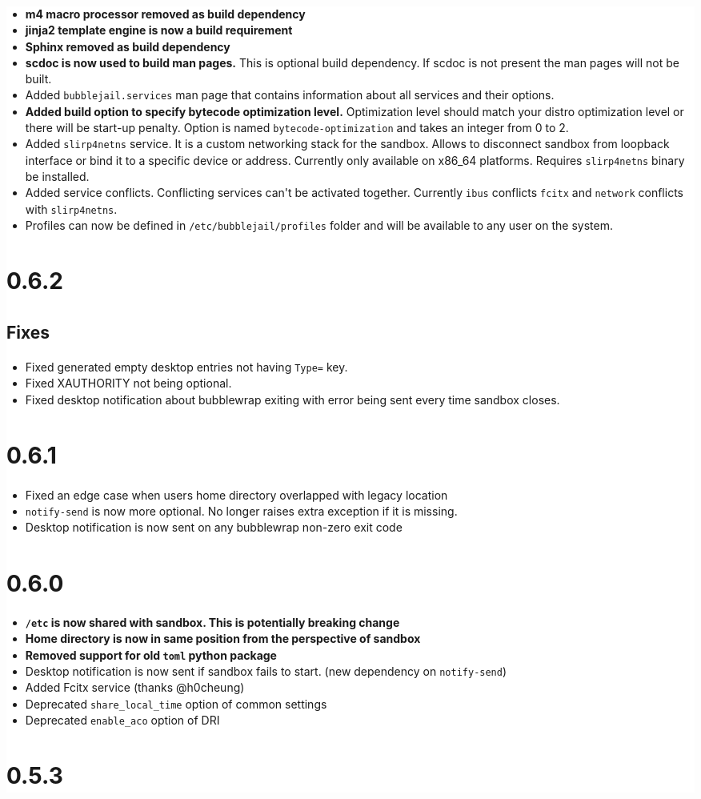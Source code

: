 * **m4 macro processor removed as build dependency**
* **jinja2 template engine is now a build requirement**
* **Sphinx removed as build dependency**
* **scdoc is now used to build man pages.** This is optional build dependency.
  If scdoc is not present the man pages will not be built.
* Added `bubblejail.services` man page that contains information about all
  services and their options.
* **Added build option to specify bytecode optimization level.**
  Optimization level should match your distro optimization level or there
  will be start-up penalty. Option is named `bytecode-optimization` and takes
  an integer from 0 to 2.
* Added `slirp4netns` service. It is a custom networking stack for the sandbox.
  Allows to disconnect sandbox from loopback interface or bind it to a specific
  device or address. Currently only available on x86_64 platforms.
  Requires `slirp4netns` binary be installed.
* Added service conflicts. Conflicting services can't be activated together.
  Currently `ibus` conflicts `fcitx` and `network` conflicts with `slirp4netns`.
* Profiles can now be defined in `/etc/bubblejail/profiles` folder and will be
  available to any user on the system.

# 0.6.2

## Fixes
* Fixed generated empty desktop entries not having `Type=` key.
* Fixed XAUTHORITY not being optional.
* Fixed desktop notification about bubblewrap exiting with error
  being sent every time sandbox closes.

# 0.6.1

* Fixed an edge case when users home directory overlapped with legacy location
* `notify-send` is now more optional. No longer raises extra exception
  if it is missing.
* Desktop notification is now sent on any bubblewrap non-zero exit code

# 0.6.0

* **`/etc` is now shared with sandbox. This is potentially breaking change**
* **Home directory is now in same position from the perspective of sandbox**
* **Removed support for old `toml` python package**
* Desktop notification is now sent if sandbox fails to start. (new dependency on `notify-send`)
* Added Fcitx service (thanks @h0cheung)
* Deprecated `share_local_time` option of common settings
* Deprecated `enable_aco` option of DRI

# 0.5.3
